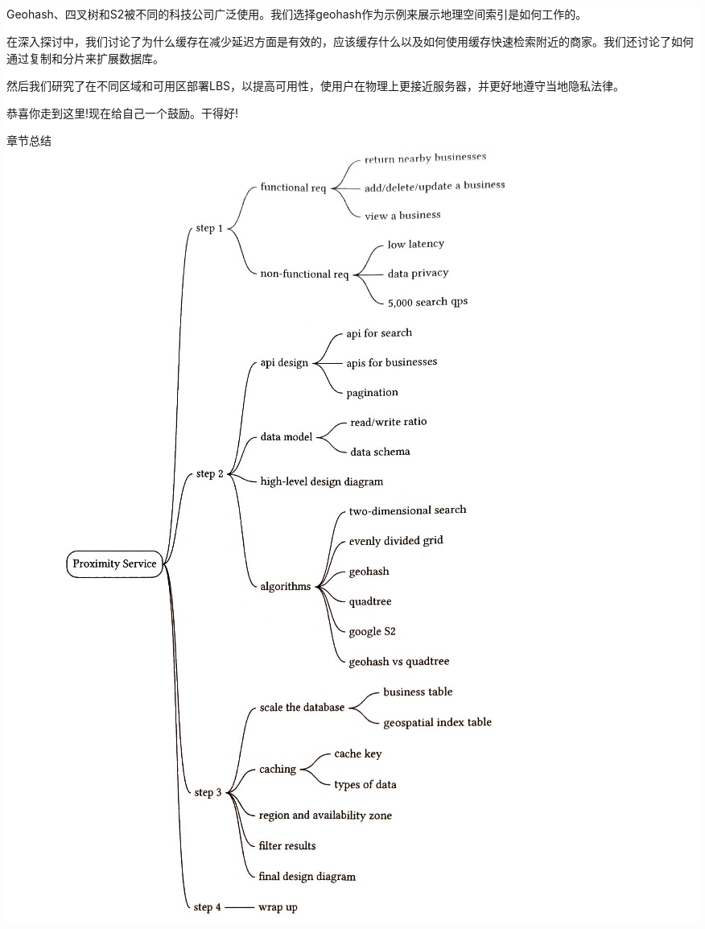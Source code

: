 Geohash、四叉树和S2被不同的科技公司广泛使用。我们选择geohash作为示例来展示地理空间索引是如何工作的。

在深入探讨中，我们讨论了为什么缓存在减少延迟方面是有效的，应该缓存什么以及如何使用缓存快速检索附近的商家。我们还讨论了如何通过复制和分片来扩展数据库。

然后我们研究了在不同区域和可用区部署LBS，以提高可用性，使用户在物理上更接近服务器，并更好地遵守当地隐私法律。

恭喜你走到这里!现在给自己一个鼓励。干得好!

章节总结  
![summary.png](../images/v2/chapter01/summary.png)
